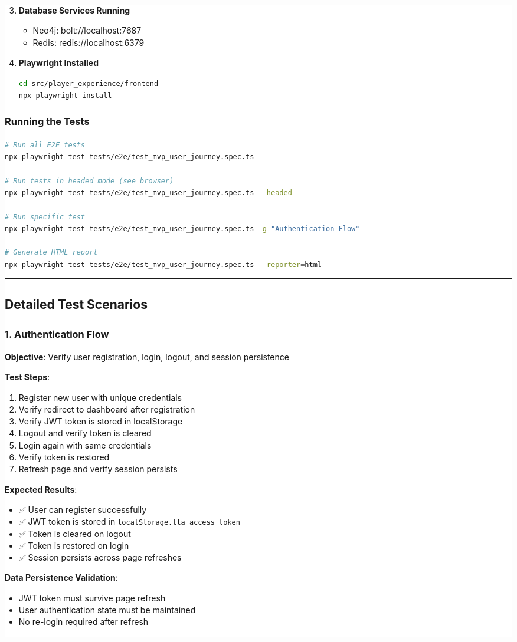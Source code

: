 3. **Database Services Running**
   - Neo4j: bolt://localhost:7687
   - Redis: redis://localhost:6379

4. **Playwright Installed**
   ```bash
   cd src/player_experience/frontend
   npx playwright install
   ```

### Running the Tests

```bash
# Run all E2E tests
npx playwright test tests/e2e/test_mvp_user_journey.spec.ts

# Run tests in headed mode (see browser)
npx playwright test tests/e2e/test_mvp_user_journey.spec.ts --headed

# Run specific test
npx playwright test tests/e2e/test_mvp_user_journey.spec.ts -g "Authentication Flow"

# Generate HTML report
npx playwright test tests/e2e/test_mvp_user_journey.spec.ts --reporter=html
```

---

## Detailed Test Scenarios

### 1. Authentication Flow

**Objective**: Verify user registration, login, logout, and session persistence

**Test Steps**:
1. Register new user with unique credentials
2. Verify redirect to dashboard after registration
3. Verify JWT token is stored in localStorage
4. Logout and verify token is cleared
5. Login again with same credentials
6. Verify token is restored
7. Refresh page and verify session persists

**Expected Results**:
- ✅ User can register successfully
- ✅ JWT token is stored in `localStorage.tta_access_token`
- ✅ Token is cleared on logout
- ✅ Token is restored on login
- ✅ Session persists across page refreshes

**Data Persistence Validation**:
- JWT token must survive page refresh
- User authentication state must be maintained
- No re-login required after refresh

---
